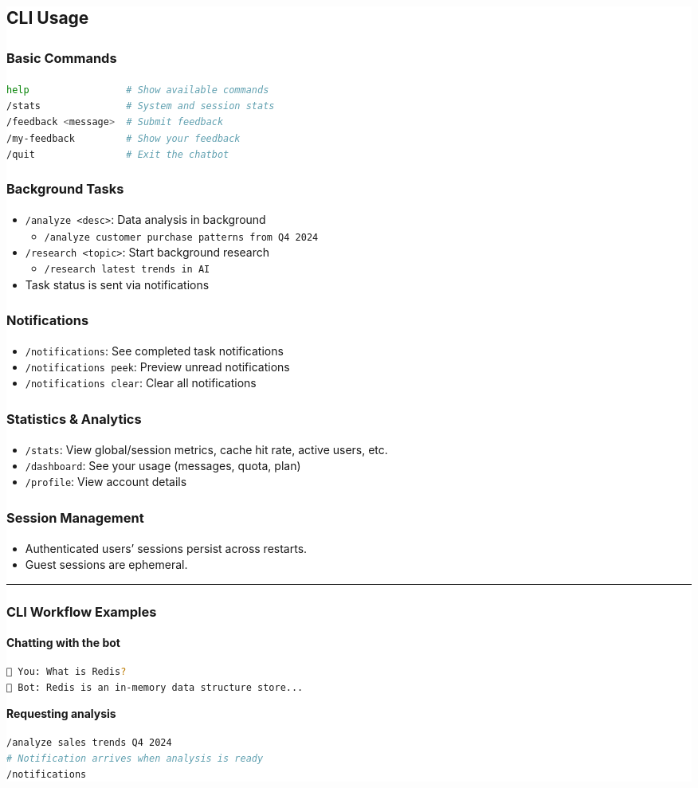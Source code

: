 
## CLI Usage

### Basic Commands

```bash
help                 # Show available commands
/stats               # System and session stats
/feedback <message>  # Submit feedback
/my-feedback         # Show your feedback
/quit                # Exit the chatbot
```

### Background Tasks

- `/analyze <desc>`: Data analysis in background
    - `/analyze customer purchase patterns from Q4 2024`
- `/research <topic>`: Start background research
    - `/research latest trends in AI`
- Task status is sent via notifications

### Notifications

- `/notifications`: See completed task notifications
- `/notifications peek`: Preview unread notifications
- `/notifications clear`: Clear all notifications

### Statistics & Analytics

- `/stats`: View global/session metrics, cache hit rate, active users, etc.
- `/dashboard`: See your usage (messages, quota, plan)
- `/profile`: View account details

### Session Management

- Authenticated users’ sessions persist across restarts.
- Guest sessions are ephemeral.

---

### CLI Workflow Examples

**Chatting with the bot**
```bash
👤 You: What is Redis?
🤖 Bot: Redis is an in-memory data structure store...
```

**Requesting analysis**
```bash
/analyze sales trends Q4 2024
# Notification arrives when analysis is ready
/notifications
```
